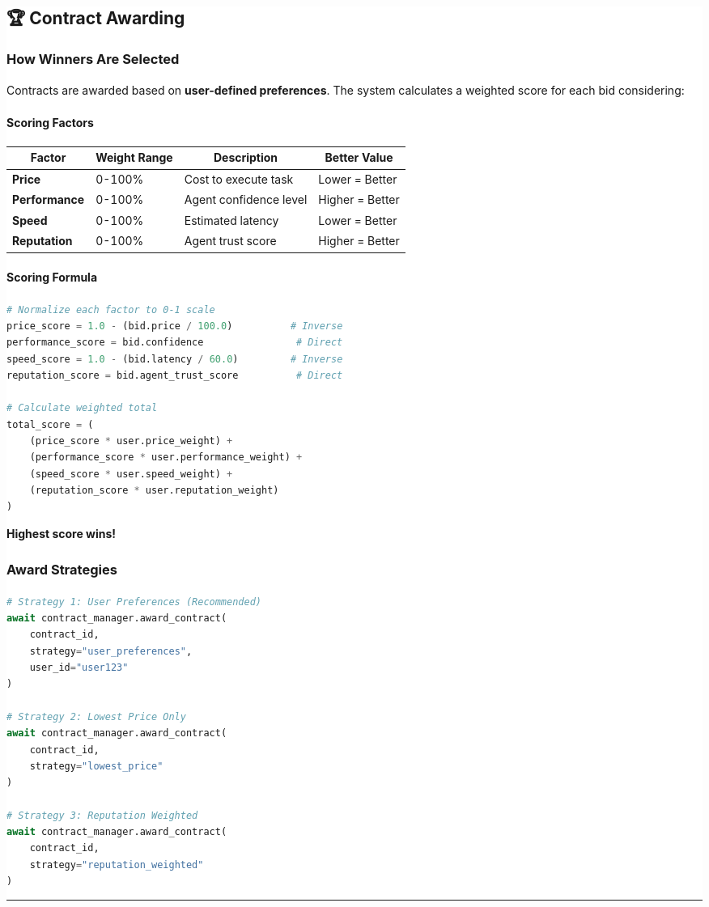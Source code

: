 
## 🏆 Contract Awarding

### How Winners Are Selected

Contracts are awarded based on **user-defined preferences**. The system calculates a weighted score for each bid considering:

#### Scoring Factors

| Factor | Weight Range | Description | Better Value |
|--------|--------------|-------------|--------------|
| **Price** | 0-100% | Cost to execute task | Lower = Better |
| **Performance** | 0-100% | Agent confidence level | Higher = Better |
| **Speed** | 0-100% | Estimated latency | Lower = Better |
| **Reputation** | 0-100% | Agent trust score | Higher = Better |

#### Scoring Formula

```python
# Normalize each factor to 0-1 scale
price_score = 1.0 - (bid.price / 100.0)          # Inverse
performance_score = bid.confidence                # Direct
speed_score = 1.0 - (bid.latency / 60.0)         # Inverse
reputation_score = bid.agent_trust_score          # Direct

# Calculate weighted total
total_score = (
    (price_score * user.price_weight) +
    (performance_score * user.performance_weight) +
    (speed_score * user.speed_weight) +
    (reputation_score * user.reputation_weight)
)
```

**Highest score wins!**

### Award Strategies

```python
# Strategy 1: User Preferences (Recommended)
await contract_manager.award_contract(
    contract_id,
    strategy="user_preferences",
    user_id="user123"
)

# Strategy 2: Lowest Price Only
await contract_manager.award_contract(
    contract_id,
    strategy="lowest_price"
)

# Strategy 3: Reputation Weighted
await contract_manager.award_contract(
    contract_id,
    strategy="reputation_weighted"
)
```

---